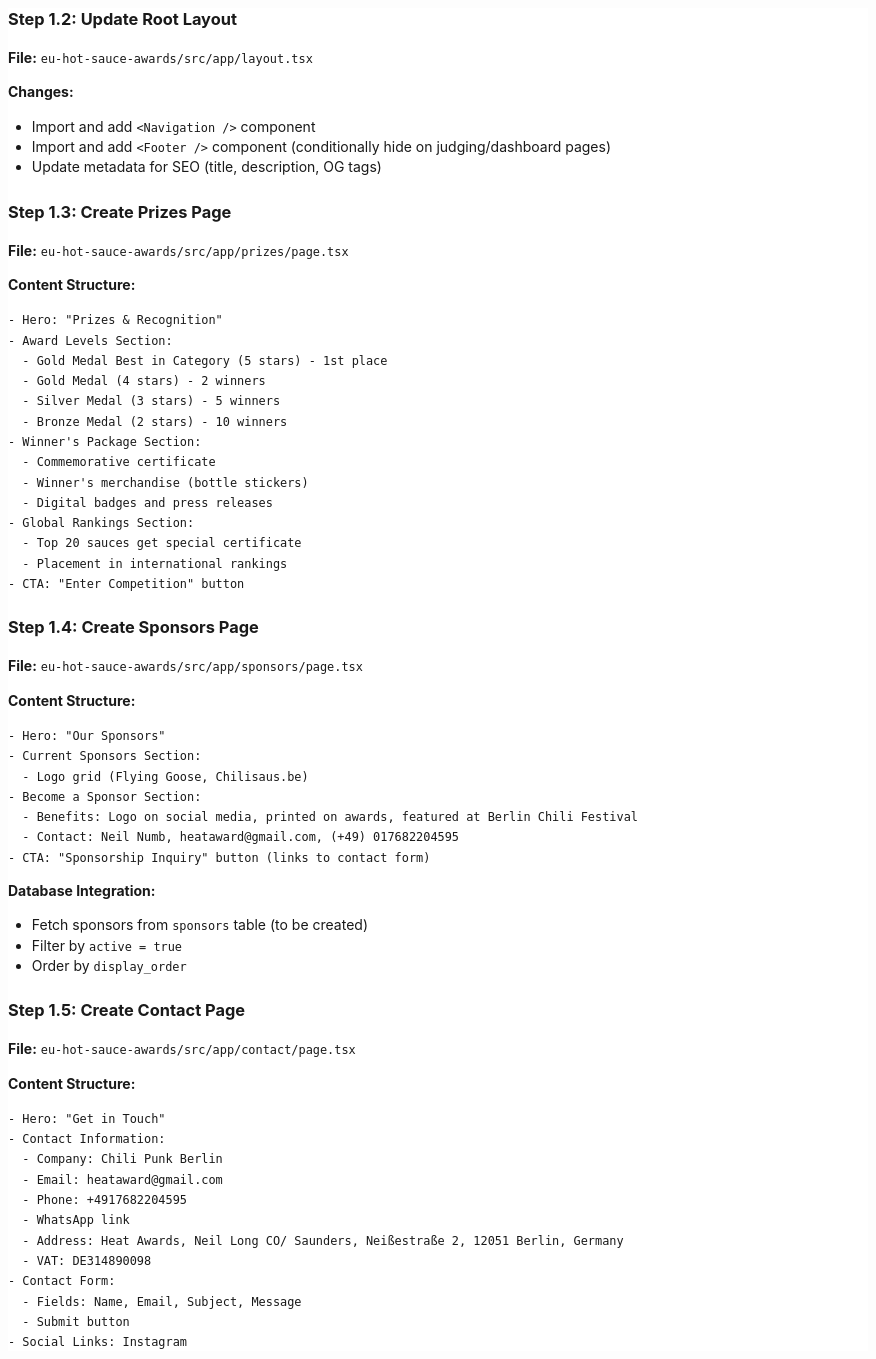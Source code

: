 ### Step 1.2: Update Root Layout
**File:** `eu-hot-sauce-awards/src/app/layout.tsx`

**Changes:**
- Import and add `<Navigation />` component
- Import and add `<Footer />` component (conditionally hide on judging/dashboard pages)
- Update metadata for SEO (title, description, OG tags)

### Step 1.3: Create Prizes Page
**File:** `eu-hot-sauce-awards/src/app/prizes/page.tsx`

**Content Structure:**
```
- Hero: "Prizes & Recognition"
- Award Levels Section:
  - Gold Medal Best in Category (5 stars) - 1st place
  - Gold Medal (4 stars) - 2 winners
  - Silver Medal (3 stars) - 5 winners
  - Bronze Medal (2 stars) - 10 winners
- Winner's Package Section:
  - Commemorative certificate
  - Winner's merchandise (bottle stickers)
  - Digital badges and press releases
- Global Rankings Section:
  - Top 20 sauces get special certificate
  - Placement in international rankings
- CTA: "Enter Competition" button
```

### Step 1.4: Create Sponsors Page
**File:** `eu-hot-sauce-awards/src/app/sponsors/page.tsx`

**Content Structure:**
```
- Hero: "Our Sponsors"
- Current Sponsors Section:
  - Logo grid (Flying Goose, Chilisaus.be)
- Become a Sponsor Section:
  - Benefits: Logo on social media, printed on awards, featured at Berlin Chili Festival
  - Contact: Neil Numb, heataward@gmail.com, (+49) 017682204595
- CTA: "Sponsorship Inquiry" button (links to contact form)
```

**Database Integration:**
- Fetch sponsors from `sponsors` table (to be created)
- Filter by `active = true`
- Order by `display_order`

### Step 1.5: Create Contact Page
**File:** `eu-hot-sauce-awards/src/app/contact/page.tsx`

**Content Structure:**
```
- Hero: "Get in Touch"
- Contact Information:
  - Company: Chili Punk Berlin
  - Email: heataward@gmail.com
  - Phone: +4917682204595
  - WhatsApp link
  - Address: Heat Awards, Neil Long CO/ Saunders, Neißestraße 2, 12051 Berlin, Germany
  - VAT: DE314890098
- Contact Form:
  - Fields: Name, Email, Subject, Message
  - Submit button
- Social Links: Instagram
```